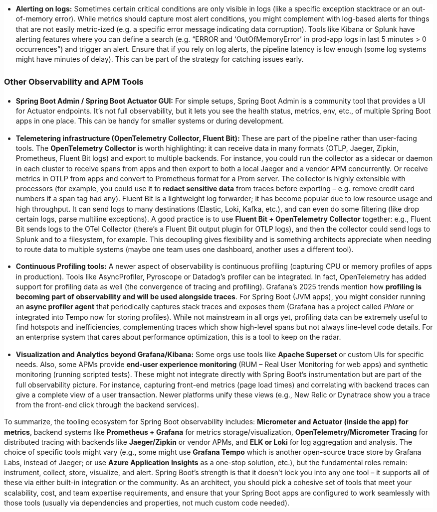 - **Alerting on logs:** Sometimes certain critical conditions are only visible in logs (like a specific exception stacktrace or an out-of-memory error). While metrics should capture most alert conditions, you might complement with log-based alerts for things that are not easily metric-ized (e.g. a specific error message indicating data corruption). Tools like Kibana or Splunk have alerting features where you can define a search (e.g. “ERROR and ‘OutOfMemoryError’ in prod-app logs in last 5 minutes > 0 occurrences”) and trigger an alert. Ensure that if you rely on log alerts, the pipeline latency is low enough (some log systems might have minutes of delay). This can be part of the strategy for catching issues early.

### Other Observability and APM Tools

- **Spring Boot Admin / Spring Boot Actuator GUI:** For simple setups, Spring Boot Admin is a community tool that provides a UI for Actuator endpoints. It’s not full observability, but it lets you see the health status, metrics, env, etc., of multiple Spring Boot apps in one place. This can be handy for smaller systems or during development.

- **Telemetering infrastructure (OpenTelemetry Collector, Fluent Bit):** These are part of the pipeline rather than user-facing tools. The **OpenTelemetry Collector** is worth highlighting: it can receive data in many formats (OTLP, Jaeger, Zipkin, Prometheus, Fluent Bit logs) and export to multiple backends. For instance, you could run the collector as a sidecar or daemon in each cluster to receive spans from apps and then export to both a local Jaeger and a vendor APM concurrently. Or receive metrics in OTLP from apps and convert to Prometheus format for a Prom server. The collector is highly extensible with processors (for example, you could use it to **redact sensitive data** from traces before exporting – e.g. remove credit card numbers if a span tag had any). Fluent Bit is a lightweight log forwarder; it has become popular due to low resource usage and high throughput. It can send logs to many destinations (Elastic, Loki, Kafka, etc.), and can even do some filtering (like drop certain logs, parse multiline exceptions). A good practice is to use **Fluent Bit + OpenTelemetry Collector** together: e.g., Fluent Bit sends logs to the OTel Collector (there’s a Fluent Bit output plugin for OTLP logs), and then the collector could send logs to Splunk and to a filesystem, for example. This decoupling gives flexibility and is something architects appreciate when needing to route data to multiple systems (maybe one team uses one dashboard, another uses a different tool).

- **Continuous Profiling tools:** A newer aspect of observability is continuous profiling (capturing CPU or memory profiles of apps in production). Tools like AsyncProfiler, Pyroscope or Datadog’s profiler can be integrated. In fact, OpenTelemetry has added support for profiling data as well (the convergence of tracing and profiling). Grafana’s 2025 trends mention how **profiling is becoming part of observability and will be used alongside traces**. For Spring Boot (JVM apps), you might consider running an **async profiler agent** that periodically captures stack traces and exposes them (Grafana has a project called _Phlare_ or integrated into Tempo now for storing profiles). While not mainstream in all orgs yet, profiling data can be extremely useful to find hotspots and inefficiencies, complementing traces which show high-level spans but not always line-level code details. For an enterprise system that cares about performance optimization, this is a tool to keep on the radar.

- **Visualization and Analytics beyond Grafana/Kibana:** Some orgs use tools like **Apache Superset** or custom UIs for specific needs. Also, some APMs provide **end-user experience monitoring** (RUM – Real User Monitoring for web apps) and synthetic monitoring (running scripted tests). These might not integrate directly with Spring Boot’s instrumentation but are part of the full observability picture. For instance, capturing front-end metrics (page load times) and correlating with backend traces can give a complete view of a user transaction. Newer platforms unify these views (e.g., New Relic or Dynatrace show you a trace from the front-end click through the backend services).

To summarize, the tooling ecosystem for Spring Boot observability includes: **Micrometer and Actuator (inside the app) for metrics**, backend systems like **Prometheus + Grafana** for metrics storage/visualization, **OpenTelemetry/Micrometer Tracing** for distributed tracing with backends like **Jaeger/Zipkin** or vendor APMs, and **ELK or Loki** for log aggregation and analysis. The choice of specific tools might vary (e.g., some might use **Grafana Tempo** which is another open-source trace store by Grafana Labs, instead of Jaeger; or use **Azure Application Insights** as a one-stop solution, etc.), but the fundamental roles remain: instrument, collect, store, visualize, and alert. Spring Boot’s strength is that it doesn’t lock you into any one tool – it supports all of these via either built-in integration or the community. As an architect, you should pick a cohesive set of tools that meet your scalability, cost, and team expertise requirements, and ensure that your Spring Boot apps are configured to work seamlessly with those tools (usually via dependencies and properties, not much custom code needed).
